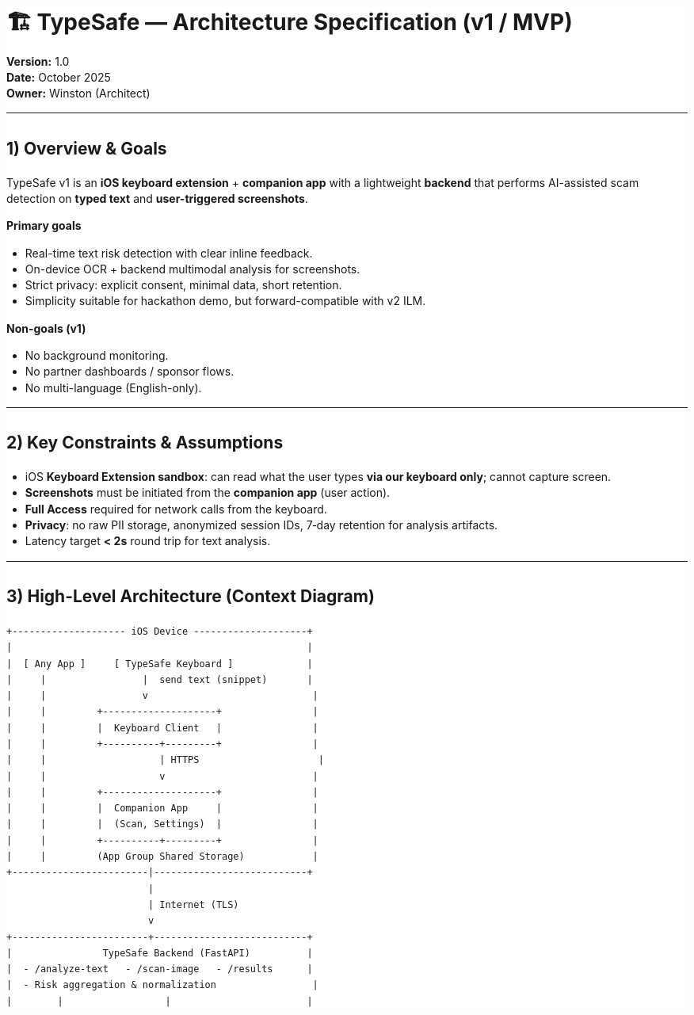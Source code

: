 # 🏗️ TypeSafe — Architecture Specification (v1 / MVP)

**Version:** 1.0  
**Date:** October 2025  
**Owner:** Winston (Architect)  

---

## 1) Overview & Goals

TypeSafe v1 is an **iOS keyboard extension** + **companion app** with a lightweight **backend** that performs AI-assisted scam detection on **typed text** and **user-triggered screenshots**.

**Primary goals**
- Real-time text risk detection with clear inline feedback.
- On-device OCR + backend multimodal analysis for screenshots.
- Strict privacy: explicit consent, minimal data, short retention.
- Simplicity suitable for hackathon demo, but forward-compatible with v2 ILM.

**Non-goals (v1)**
- No background monitoring.
- No partner dashboards / sponsor flows.
- No multi-language (English-only).

---

## 2) Key Constraints & Assumptions

- iOS **Keyboard Extension sandbox**: can read what the user types **via our keyboard only**; cannot capture screen.  
- **Screenshots** must be initiated from the **companion app** (user action).  
- **Full Access** required for network calls from the keyboard.  
- **Privacy**: no raw PII storage, anonymized session IDs, 7‑day retention for analysis artifacts.  
- Latency target **< 2s** round trip for text analysis.

---

## 3) High-Level Architecture (Context Diagram)

```
+-------------------- iOS Device --------------------+
|                                                    |
|  [ Any App ]     [ TypeSafe Keyboard ]             |
|     |                 |  send text (snippet)       |
|     |                 v                             |
|     |         +--------------------+                |
|     |         |  Keyboard Client   |                |
|     |         +----------+---------+                |
|     |                    | HTTPS                     |
|     |                    v                          |
|     |         +--------------------+                |
|     |         |  Companion App     |                |
|     |         |  (Scan, Settings)  |                |
|     |         +----------+---------+                |
|     |         (App Group Shared Storage)            |
+------------------------|---------------------------+
                         |
                         | Internet (TLS)
                         v
+------------------------+---------------------------+
|                TypeSafe Backend (FastAPI)          |
|  - /analyze-text   - /scan-image   - /results      |
|  - Risk aggregation & normalization                 |
|        |                  |                        |
```